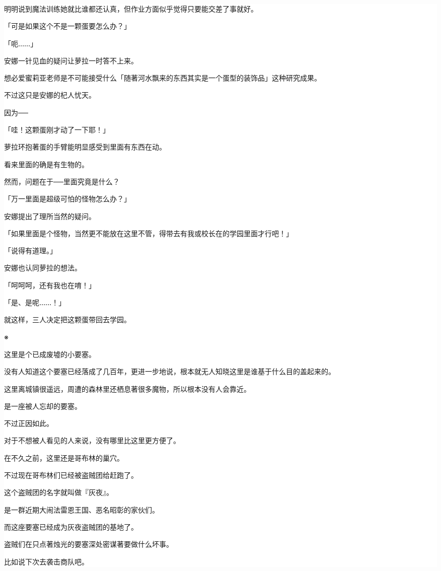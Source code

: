 明明说到魔法训练她就比谁都还认真，但作业方面似乎觉得只要能交差了事就好。

「可是如果这个不是一颗蛋要怎么办？」

「呃……」

安娜一针见血的疑问让萝拉一时答不上来。

想必爱蜜莉亚老师是不可能接受什么「随著河水飘来的东西其实是一个蛋型的装饰品」这种研究成果。

不过这只是安娜的杞人忧天。

因为──

「哇！这颗蛋刚才动了一下耶！」

萝拉环抱著蛋的手臂能明显感受到里面有东西在动。

看来里面的确是有生物的。

然而，问题在于──里面究竟是什么？

「万一里面是超级可怕的怪物怎么办？」

安娜提出了理所当然的疑问。

「如果里面是个怪物，当然更不能放在这里不管，得带去有我或校长在的学园里面才行吧！」

「说得有道理。」

安娜也认同萝拉的想法。

「呵呵呵，还有我也在唷！」

「是、是呢……！」

就这样，三人决定把这颗蛋带回去学园。

※

这里是个已成废墟的小要塞。

没有人知道这个要塞已经落成了几百年，更进一步地说，根本就无人知晓这里是谁基于什么目的盖起来的。

这里离城镇很遥远，周遭的森林里还栖息著很多魔物，所以根本没有人会靠近。

是一座被人忘却的要塞。

不过正因如此。

对于不想被人看见的人来说，没有哪里比这里更方便了。

在不久之前，这里还是哥布林的巢穴。

不过现在哥布林们已经被盗贼团给赶跑了。

这个盗贼团的名字就叫做『灰夜』。

是一群近期大闹法雷恩王国、恶名昭彰的家伙们。

而这座要塞已经成为灰夜盗贼团的基地了。

盗贼们在只点著烛光的要塞深处密谋著要做什么坏事。

比如说下次去袭击商队吧。
